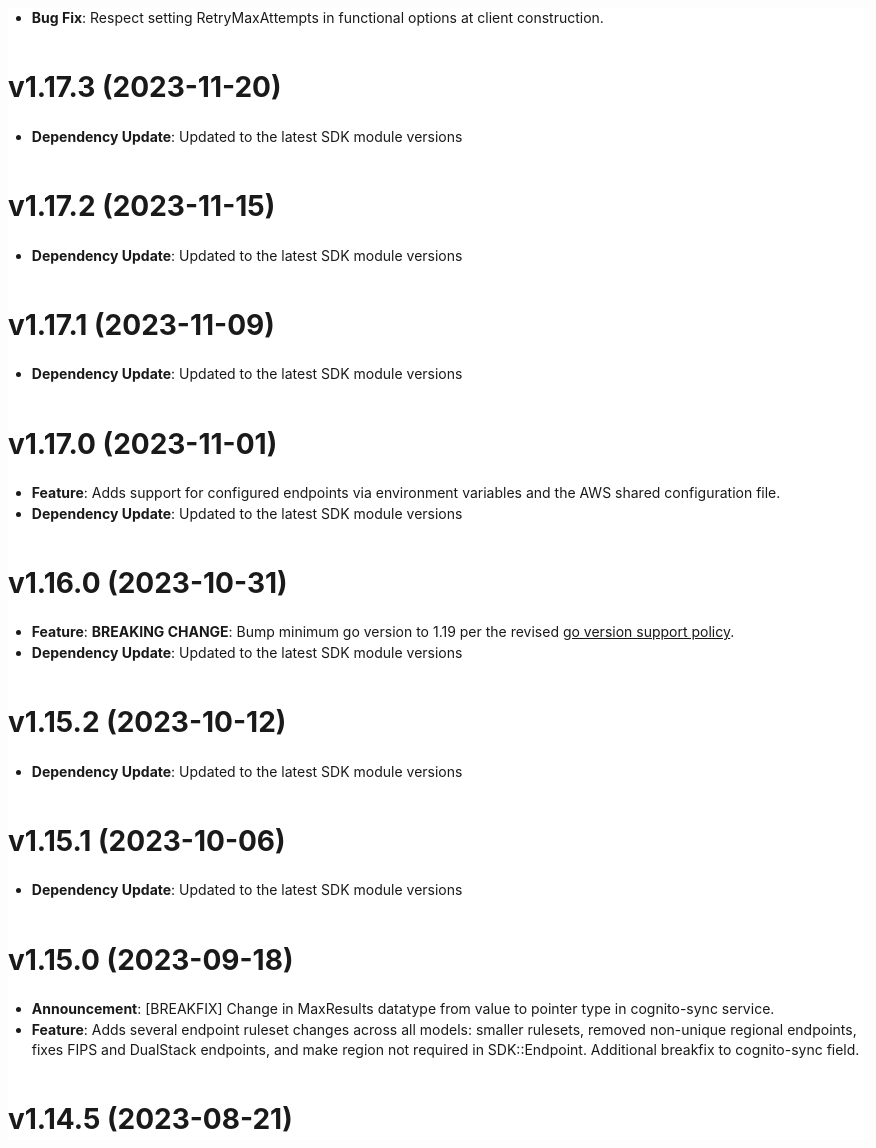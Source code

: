 * **Bug Fix**: Respect setting RetryMaxAttempts in functional options at client construction.

# v1.17.3 (2023-11-20)

* **Dependency Update**: Updated to the latest SDK module versions

# v1.17.2 (2023-11-15)

* **Dependency Update**: Updated to the latest SDK module versions

# v1.17.1 (2023-11-09)

* **Dependency Update**: Updated to the latest SDK module versions

# v1.17.0 (2023-11-01)

* **Feature**: Adds support for configured endpoints via environment variables and the AWS shared configuration file.
* **Dependency Update**: Updated to the latest SDK module versions

# v1.16.0 (2023-10-31)

* **Feature**: **BREAKING CHANGE**: Bump minimum go version to 1.19 per the revised [go version support policy](https://aws.amazon.com/blogs/developer/aws-sdk-for-go-aligns-with-go-release-policy-on-supported-runtimes/).
* **Dependency Update**: Updated to the latest SDK module versions

# v1.15.2 (2023-10-12)

* **Dependency Update**: Updated to the latest SDK module versions

# v1.15.1 (2023-10-06)

* **Dependency Update**: Updated to the latest SDK module versions

# v1.15.0 (2023-09-18)

* **Announcement**: [BREAKFIX] Change in MaxResults datatype from value to pointer type in cognito-sync service.
* **Feature**: Adds several endpoint ruleset changes across all models: smaller rulesets, removed non-unique regional endpoints, fixes FIPS and DualStack endpoints, and make region not required in SDK::Endpoint. Additional breakfix to cognito-sync field.

# v1.14.5 (2023-08-21)
